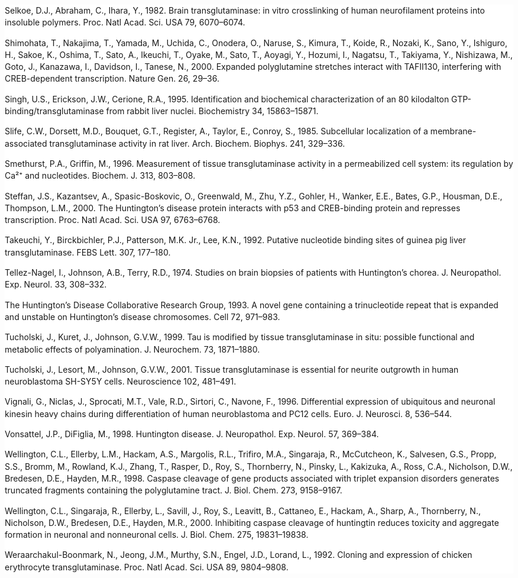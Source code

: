 Selkoe, D.J., Abraham, C., Ihara, Y., 1982. Brain transglutaminase: in vitro crosslinking of human neurofilament proteins into insoluble polymers. Proc. Natl Acad. Sci. USA 79, 6070–6074.

Shimohata, T., Nakajima, T., Yamada, M., Uchida, C., Onodera, O., Naruse, S., Kimura, T., Koide, R., Nozaki, K., Sano, Y., Ishiguro, H., Sakoe, K., Oshima, T., Sato, A., Ikeuchi, T., Oyake, M., Sato, T., Aoyagi, Y., Hozumi, I., Nagatsu, T., Takiyama, Y., Nishizawa, M., Goto, J., Kanazawa, I., Davidson, I., Tanese, N., 2000. Expanded polyglutamine stretches interact with TAFII130, interfering with CREB-dependent transcription. Nature Gen. 26, 29–36.

Singh, U.S., Erickson, J.W., Cerione, R.A., 1995. Identification and biochemical characterization of an 80 kilodalton GTP-binding/transglutaminase from rabbit liver nuclei. Biochemistry 34, 15863–15871.

Slife, C.W., Dorsett, M.D., Bouquet, G.T., Register, A., Taylor, E., Conroy, S., 1985. Subcellular localization of a membrane-associated transglutaminase activity in rat liver. Arch. Biochem. Biophys. 241, 329–336.

Smethurst, P.A., Griffin, M., 1996. Measurement of tissue transglutaminase activity in a permeabilized cell system: its regulation by Ca²⁺ and nucleotides. Biochem. J. 313, 803–808.

Steffan, J.S., Kazantsev, A., Spasic-Boskovic, O., Greenwald, M., Zhu, Y.Z., Gohler, H., Wanker, E.E., Bates, G.P., Housman, D.E., Thompson, L.M., 2000. The Huntington’s disease protein interacts with p53 and CREB-binding protein and represses transcription. Proc. Natl Acad. Sci. USA 97, 6763–6768.

Takeuchi, Y., Birckbichler, P.J., Patterson, M.K. Jr., Lee, K.N., 1992. Putative nucleotide binding sites of guinea pig liver transglutaminase. FEBS Lett. 307, 177–180.

Tellez-Nagel, I., Johnson, A.B., Terry, R.D., 1974. Studies on brain biopsies of patients with Huntington’s chorea. J. Neuropathol. Exp. Neurol. 33, 308–332.

The Huntington’s Disease Collaborative Research Group, 1993. A novel gene containing a trinucleotide repeat that is expanded and unstable on Huntington’s disease chromosomes. Cell 72, 971–983.

Tucholski, J., Kuret, J., Johnson, G.V.W., 1999. Tau is modified by tissue transglutaminase in situ: possible functional and metabolic effects of polyamination. J. Neurochem. 73, 1871–1880.

Tucholski, J., Lesort, M., Johnson, G.V.W., 2001. Tissue transglutaminase is essential for neurite outgrowth in human neuroblastoma SH-SY5Y cells. Neuroscience 102, 481–491.

Vignali, G., Niclas, J., Sprocati, M.T., Vale, R.D., Sirtori, C., Navone, F., 1996. Differential expression of ubiquitous and neuronal kinesin heavy chains during differentiation of human neuroblastoma and PC12 cells. Euro. J. Neurosci. 8, 536–544.

Vonsattel, J.P., DiFiglia, M., 1998. Huntington disease. J. Neuropathol. Exp. Neurol. 57, 369–384.

Wellington, C.L., Ellerby, L.M., Hackam, A.S., Margolis, R.L., Trifiro, M.A., Singaraja, R., McCutcheon, K., Salvesen, G.S., Propp, S.S., Bromm, M., Rowland, K.J., Zhang, T., Rasper, D., Roy, S., Thornberry, N., Pinsky, L., Kakizuka, A., Ross, C.A., Nicholson, D.W., Bredesen, D.E., Hayden, M.R., 1998. Caspase cleavage of gene products associated with triplet expansion disorders generates truncated fragments containing the polyglutamine tract. J. Biol. Chem. 273, 9158–9167.

Wellington, C.L., Singaraja, R., Ellerby, L., Savill, J., Roy, S., Leavitt, B., Cattaneo, E., Hackam, A., Sharp, A., Thornberry, N., Nicholson, D.W., Bredesen, D.E., Hayden, M.R., 2000. Inhibiting caspase cleavage of huntingtin reduces toxicity and aggregate formation in neuronal and nonneuronal cells. J. Biol. Chem. 275, 19831–19838.

Weraarchakul-Boonmark, N., Jeong, J.M., Murthy, S.N., Engel, J.D., Lorand, L., 1992. Cloning and expression of chicken erythrocyte transglutaminase. Proc. Natl Acad. Sci. USA 89, 9804–9808.
